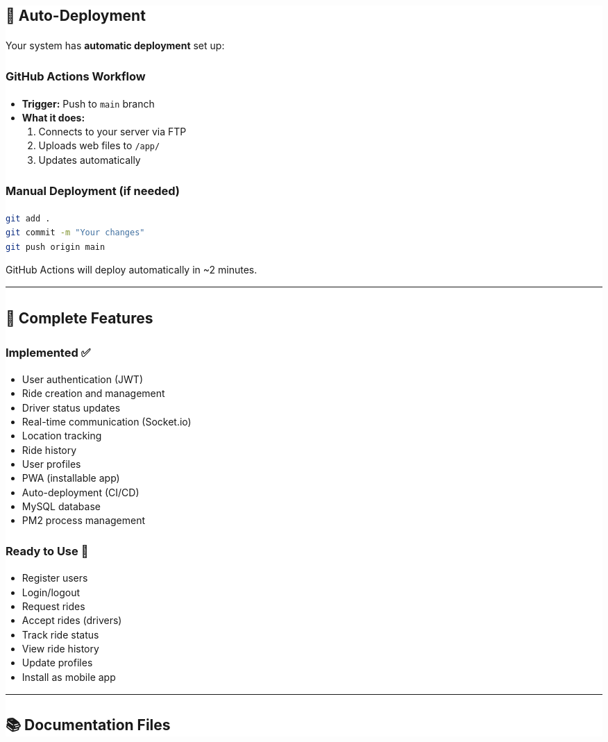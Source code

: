 
## 🔄 Auto-Deployment

Your system has **automatic deployment** set up:

### GitHub Actions Workflow
- **Trigger:** Push to `main` branch
- **What it does:**
  1. Connects to your server via FTP
  2. Uploads web files to `/app/`
  3. Updates automatically

### Manual Deployment (if needed)
```bash
git add .
git commit -m "Your changes"
git push origin main
```

GitHub Actions will deploy automatically in ~2 minutes.

---

## 🎯 Complete Features

### Implemented ✅
- User authentication (JWT)
- Ride creation and management
- Driver status updates
- Real-time communication (Socket.io)
- Location tracking
- Ride history
- User profiles
- PWA (installable app)
- Auto-deployment (CI/CD)
- MySQL database
- PM2 process management

### Ready to Use 🚀
- Register users
- Login/logout
- Request rides
- Accept rides (drivers)
- Track ride status
- View ride history
- Update profiles
- Install as mobile app

---

## 📚 Documentation Files
